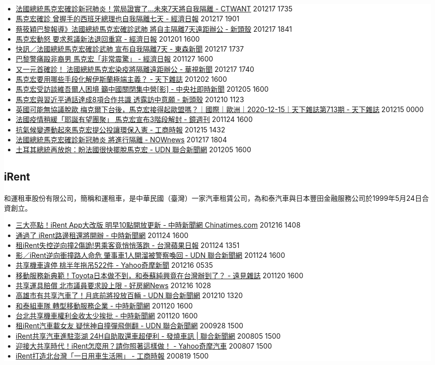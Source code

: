 - [法國總統馬克宏確診新冠肺炎！當局證實了...未來7天將自我隔離 - CTWANT](https://www.ctwant.com/article/91294 "法國總統馬克宏確診新冠肺炎！當局證實了...未來7天將自我隔離 - CTWANT") 201217 1735
- [馬克宏確診 曾握手的西班牙總理也自我隔離七天 - 經濟日報](https://money.udn.com/money/story/5599/5100977 "馬克宏確診 曾握手的西班牙總理也自我隔離七天 - 經濟日報") 201217 1901
- [蔡筱穎巴黎報導》法國總統馬克宏確診武肺 將自主隔離7天遠距辦公 - 新頭殼](https://newtalk.tw/news/view/2020-12-17/510449?ref=topics "蔡筱穎巴黎報導》法國總統馬克宏確診武肺 將自主隔離7天遠距辦公 - 新頭殼") 201217 1841
- [馬克宏動怒 要求惹議新法退回重寫 - 經濟日報](https://money.udn.com/money/story/5599/5056545 "馬克宏動怒 要求惹議新法退回重寫 - 經濟日報") 201201 1600
- [快訊／法國總統馬克宏確診武肺 宣布自我隔離7天 - 東森新聞](https://news.ebc.net.tw/news/world/241274 "快訊／法國總統馬克宏確診武肺 宣布自我隔離7天 - 東森新聞") 201217 1737
- [巴黎警痛毆非裔男 馬克宏「非常震驚」 - 經濟日報](https://money.udn.com/money/story/5599/5049083 "巴黎警痛毆非裔男 馬克宏「非常震驚」 - 經濟日報") 201127 1600
- [又一元首確診！ 法國總統馬克宏染疫將隔離遠距辦公 - 華視新聞](https://news.cts.com.tw/cts/international/202012/202012172024521.html "又一元首確診！ 法國總統馬克宏染疫將隔離遠距辦公 - 華視新聞") 201217 1740
- [馬克宏要用哪些手段化解伊斯蘭極端主義？ - 天下雜誌](https://www.cw.com.tw/article/5103016 "馬克宏要用哪些手段化解伊斯蘭極端主義？ - 天下雜誌") 201202 1600
- [馬克宏受訪談維吾爾人困境 籲中國關閉集中營[影] - 中央社即時新聞](https://www.cna.com.tw/news/firstnews/202012050014.aspx "馬克宏受訪談維吾爾人困境 籲中國關閉集中營[影] - 中央社即時新聞") 201205 1600
- [馬克宏與習近平通話達成8項合作共識 透露訪中意願 - 新頭殼](https://newtalk.tw/news/view/2020-12-10/506704 "馬克宏與習近平通話達成8項合作共識 透露訪中意願 - 新頭殼") 201210 1123
- [英國可能無協議脫歐 梅克爾下台後，馬克宏接得起歐盟嗎？｜國際｜歐洲｜2020-12-15｜天下雜誌第713期 - 天下雜誌](https://www.cw.com.tw/article/5103912 "英國可能無協議脫歐 梅克爾下台後，馬克宏接得起歐盟嗎？｜國際｜歐洲｜2020-12-15｜天下雜誌第713期 - 天下雜誌") 201215 0000
- [法國疫情稍緩「耶誕有望團聚」 馬克宏宣布3階段解封 - 鏡週刊](https://www.mirrormedia.mg/story/20201125edi003/ "法國疫情稍緩「耶誕有望團聚」 馬克宏宣布3階段解封 - 鏡週刊") 201124 1600
- [抗氣候變遷動起來馬克宏提公投讓環保入憲 - 工商時報](https://ctee.com.tw/news/global/386944.html "抗氣候變遷動起來馬克宏提公投讓環保入憲 - 工商時報") 201215 1432
- [法國總統馬克宏確診新冠肺炎 將進行隔離 - NOWnews](https://www.nownews.com/news/5141051 "法國總統馬克宏確診新冠肺炎 將進行隔離 - NOWnews") 201217 1804
- [土耳其總統再放炮：盼法國很快擺脫馬克宏 - UDN 聯合新聞網](https://udn.com/news/story/6809/5068074 "土耳其總統再放炮：盼法國很快擺脫馬克宏 - UDN 聯合新聞網") 201205 1600

## iRent

和運租車股份有限公司，簡稱和運租車，是中華民國（臺灣）一家汽車租賃公司，為和泰汽車與日本豐田金融服務公司於1999年5月24日合資創立。
- [三大亮點！iRent App大改版 明早10點開放更新 - 中時新聞網 Chinatimes.com](https://www.chinatimes.com/realtimenews/20201216003116-260405 "三大亮點！iRent App大改版 明早10點開放更新 - 中時新聞網 Chinatimes.com") 201216 1408
- [通過了 iRent路邊租還將開辦 - 中時新聞網](https://www.chinatimes.com/realtimenews/20201124005202-260421 "通過了 iRent路邊租還將開辦 - 中時新聞網") 201124 1600
- [租iRent失控逆向撞2傷詭!男乘客竟悄悄落跑 - 台灣蘋果日報](https://tw.appledaily.com/local/20201124/O5L4J6QO3BEH5FWMAMQ23HFSNM/ "租iRent失控逆向撞2傷詭!男乘客竟悄悄落跑 - 台灣蘋果日報") 201124 1351
- [影／iRent逆向衝撞路人命危 肇事車1人開溜被警察喚回 - UDN 聯合新聞網](https://udn.com/news/story/7320/5039530 "影／iRent逆向衝撞路人命危 肇事車1人開溜被警察喚回 - UDN 聯合新聞網") 201124 1600
- [共享機車違停 桃半年拖吊522件 - Yahoo奇摩新聞](https://tw.news.yahoo.com/%E5%85%B1%E4%BA%AB%E6%A9%9F%E8%BB%8A%E9%81%95%E5%81%9C-%E6%A1%83%E5%8D%8A%E5%B9%B4%E6%8B%96%E5%90%8A522%E4%BB%B6-201000918.html "共享機車違停 桃半年拖吊522件 - Yahoo奇摩新聞") 201216 0535
- [移動服務新典範！Toyota日本做不到，和泰蘇純興竟在台灣辦到了？ - 遠見雜誌](https://www.gvm.com.tw/article/76003 "移動服務新典範！Toyota日本做不到，和泰蘇純興竟在台灣辦到了？ - 遠見雜誌") 201120 1600
- [共享運具賠償 北市議員要求設上限 - 好房網News](https://news.housefun.com.tw/news/article/166092280328.html "共享運具賠償 北市議員要求設上限 - 好房網News") 201216 1028
- [高雄市有共享汽車了！月底前將投放百輛 - UDN 聯合新聞網](https://udn.com/news/story/7266/5081448 "高雄市有共享汽車了！月底前將投放百輛 - UDN 聯合新聞網") 201210 1320
- [和泰組車隊 轉型移動服務企業 - 中時新聞網](https://www.chinatimes.com/newspapers/20201120000237-260202 "和泰組車隊 轉型移動服務企業 - 中時新聞網") 201120 1600
- [台北共享機車權利金收太少挨批 - 中時新聞網](https://www.chinatimes.com/newspapers/20201120000636-260107 "台北共享機車權利金收太少挨批 - 中時新聞網") 201120 1600
- [租iRent汽車載女友 疑恍神自撞彈飛側翻 - UDN 聯合新聞網](https://udn.com/news/story/7320/4894215 "租iRent汽車載女友 疑恍神自撞彈飛側翻 - UDN 聯合新聞網") 200928 1500
- [iRent共享汽車進駐澎湖 24H自助取還車超便利 - 發燒車訊 | 聯合新聞網](https://autos.udn.com/autos/story/7825/4757620 "iRent共享汽車進駐澎湖 24H自助取還車超便利 - 發燒車訊 | 聯合新聞網") 200805 1500
- [迎接大共享時代！iRent怎麼用？請你照著這樣做！ - Yahoo奇摩汽車](https://autos.yahoo.com.tw/news/2020-irent-teaching-165031647.html "迎接大共享時代！iRent怎麼用？請你照著這樣做！ - Yahoo奇摩汽車") 200807 1500
- [iRent打造北台灣「一日用車生活圈」 - 工商時報](https://ctee.com.tw/news/life/320490.html "iRent打造北台灣「一日用車生活圈」 - 工商時報") 200819 1500